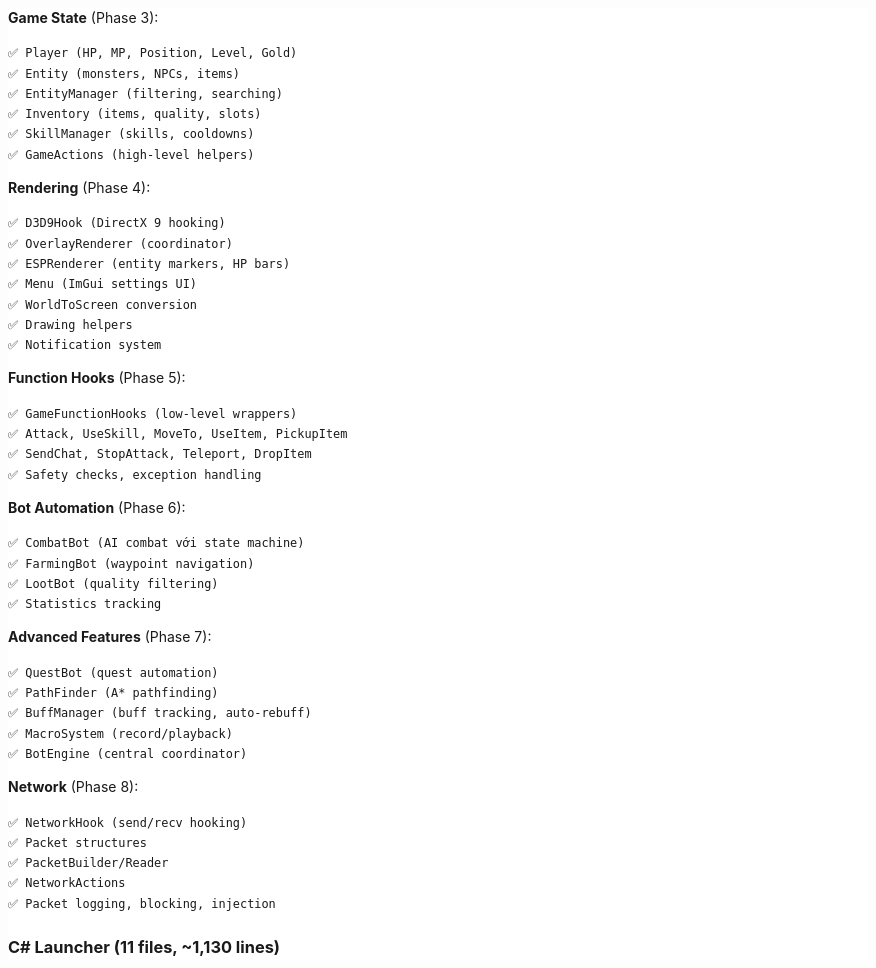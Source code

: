**Game State** (Phase 3):
```
✅ Player (HP, MP, Position, Level, Gold)
✅ Entity (monsters, NPCs, items)
✅ EntityManager (filtering, searching)
✅ Inventory (items, quality, slots)
✅ SkillManager (skills, cooldowns)
✅ GameActions (high-level helpers)
```

**Rendering** (Phase 4):
```
✅ D3D9Hook (DirectX 9 hooking)
✅ OverlayRenderer (coordinator)
✅ ESPRenderer (entity markers, HP bars)
✅ Menu (ImGui settings UI)
✅ WorldToScreen conversion
✅ Drawing helpers
✅ Notification system
```

**Function Hooks** (Phase 5):
```
✅ GameFunctionHooks (low-level wrappers)
✅ Attack, UseSkill, MoveTo, UseItem, PickupItem
✅ SendChat, StopAttack, Teleport, DropItem
✅ Safety checks, exception handling
```

**Bot Automation** (Phase 6):
```
✅ CombatBot (AI combat với state machine)
✅ FarmingBot (waypoint navigation)
✅ LootBot (quality filtering)
✅ Statistics tracking
```

**Advanced Features** (Phase 7):
```
✅ QuestBot (quest automation)
✅ PathFinder (A* pathfinding)
✅ BuffManager (buff tracking, auto-rebuff)
✅ MacroSystem (record/playback)
✅ BotEngine (central coordinator)
```

**Network** (Phase 8):
```
✅ NetworkHook (send/recv hooking)
✅ Packet structures
✅ PacketBuilder/Reader
✅ NetworkActions
✅ Packet logging, blocking, injection
```

### C# Launcher (11 files, ~1,130 lines)
